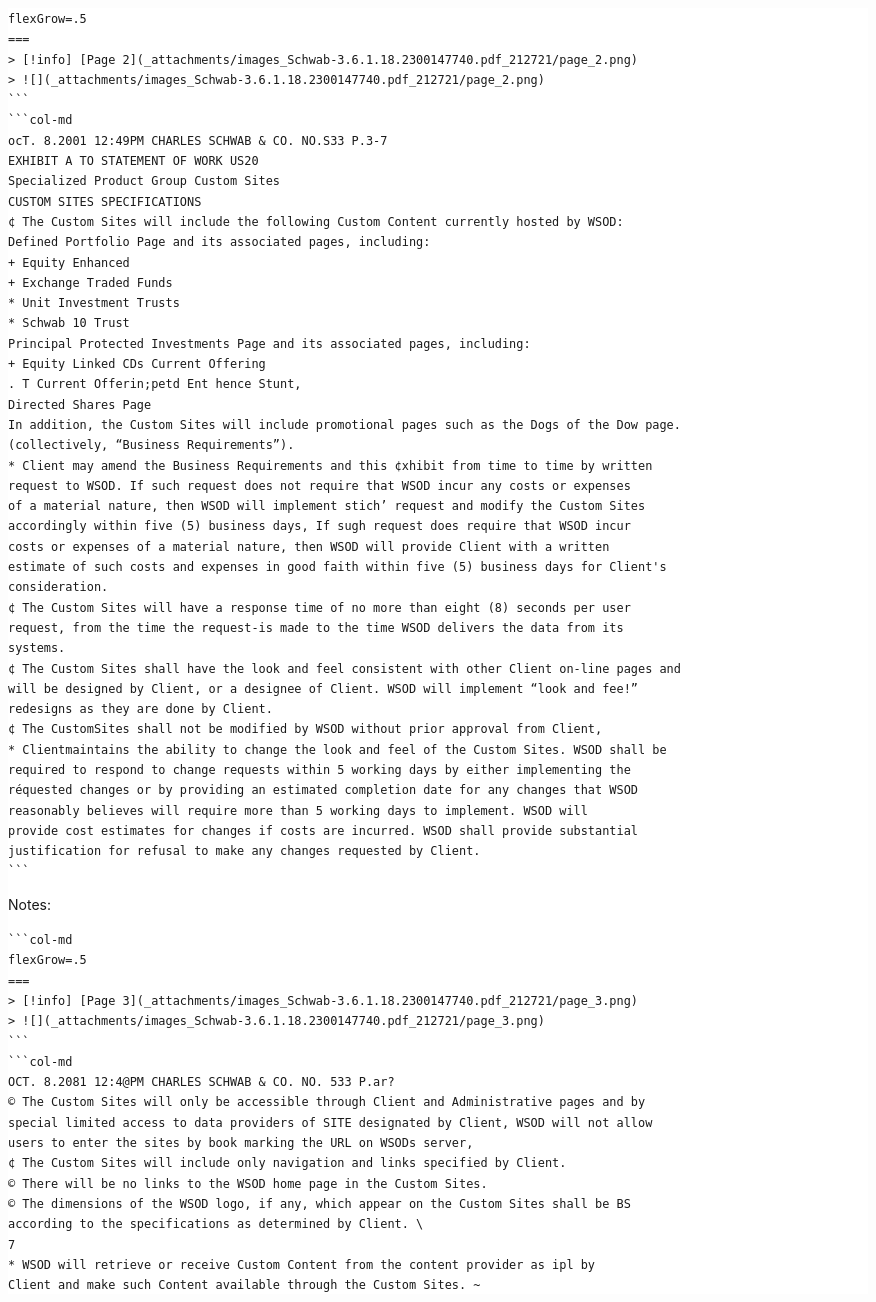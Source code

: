 ````col
flexGrow=.5
===
> [!info] [Page 2](_attachments/images_Schwab-3.6.1.18.2300147740.pdf_212721/page_2.png)
> ![](_attachments/images_Schwab-3.6.1.18.2300147740.pdf_212721/page_2.png)
```  
```col-md
ocT. 8.2001 12:49PM CHARLES SCHWAB & CO. NO.S33 P.3-7  
EXHIBIT A TO STATEMENT OF WORK US20
Specialized Product Group Custom Sites  
CUSTOM SITES SPECIFICATIONS
¢ The Custom Sites will include the following Custom Content currently hosted by WSOD:  
Defined Portfolio Page and its associated pages, including:
+ Equity Enhanced
+ Exchange Traded Funds
* Unit Investment Trusts
* Schwab 10 Trust  
Principal Protected Investments Page and its associated pages, including:
+ Equity Linked CDs Current Offering  
. T Current Offerin;petd Ent hence Stunt,
Directed Shares Page  
In addition, the Custom Sites will include promotional pages such as the Dogs of the Dow page.
(collectively, “Business Requirements”).  
* Client may amend the Business Requirements and this ¢xhibit from time to time by written
request to WSOD. If such request does not require that WSOD incur any costs or expenses
of a material nature, then WSOD will implement stich’ request and modify the Custom Sites
accordingly within five (5) business days, If sugh request does require that WSOD incur
costs or expenses of a material nature, then WSOD will provide Client with a written
estimate of such costs and expenses in good faith within five (5) business days for Client's
consideration.  
¢ The Custom Sites will have a response time of no more than eight (8) seconds per user
request, from the time the request-is made to the time WSOD delivers the data from its
systems.  
¢ The Custom Sites shall have the look and feel consistent with other Client on-line pages and
will be designed by Client, or a designee of Client. WSOD will implement “look and fee!”
redesigns as they are done by Client.  
¢ The CustomSites shall not be modified by WSOD without prior approval from Client,  
* Clientmaintains the ability to change the look and feel of the Custom Sites. WSOD shall be
required to respond to change requests within 5 working days by either implementing the
réquested changes or by providing an estimated completion date for any changes that WSOD
reasonably believes will require more than 5 working days to implement. WSOD will
provide cost estimates for changes if costs are incurred. WSOD shall provide substantial
justification for refusal to make any changes requested by Client.  
```
````
Notes:    
````col
```col-md
flexGrow=.5
===
> [!info] [Page 3](_attachments/images_Schwab-3.6.1.18.2300147740.pdf_212721/page_3.png)
> ![](_attachments/images_Schwab-3.6.1.18.2300147740.pdf_212721/page_3.png)
```  
```col-md
OCT. 8.2081 12:4@PM CHARLES SCHWAB & CO. NO. 533 P.ar?  
© The Custom Sites will only be accessible through Client and Administrative pages and by
special limited access to data providers of SITE designated by Client, WSOD will not allow
users to enter the sites by book marking the URL on WSODs server,  
¢ The Custom Sites will include only navigation and links specified by Client.
© There will be no links to the WSOD home page in the Custom Sites.  
© The dimensions of the WSOD logo, if any, which appear on the Custom Sites shall be BS
according to the specifications as determined by Client. \  
7  
* WSOD will retrieve or receive Custom Content from the content provider as ipl by
Client and make such Content available through the Custom Sites. ~  
````
